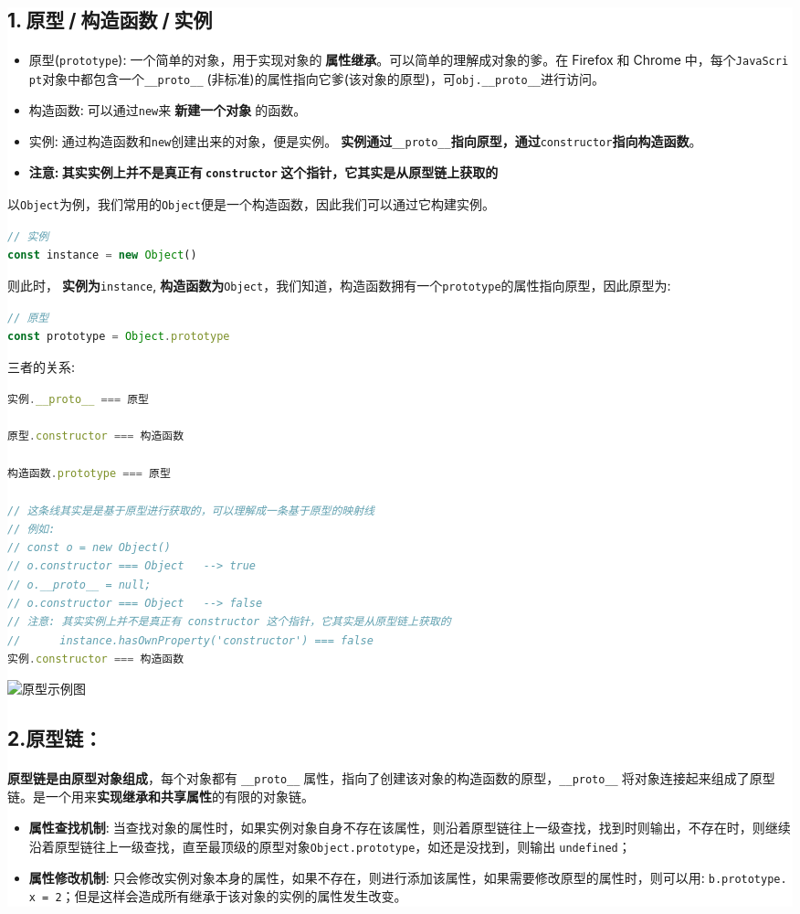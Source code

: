 **1. 原型 / 构造函数 / 实例**
---

* 原型(`prototype`): 一个简单的对象，用于实现对象的 **属性继承**。可以简单的理解成对象的爹。在 Firefox 和 Chrome 中，每个`JavaScript`对象中都包含一个`__proto__` (非标准)的属性指向它爹(该对象的原型)，可`obj.__proto__`进行访问。

* 构造函数: 可以通过`new`来 **新建一个对象** 的函数。

* 实例: 通过构造函数和`new`创建出来的对象，便是实例。 **实例通过**`__proto__`**指向原型，通过**`constructor`**指向构造函数**。

* **注意: 其实实例上并不是真正有 `constructor` 这个指针，它其实是从原型链上获取的**

以`Object`为例，我们常用的`Object`便是一个构造函数，因此我们可以通过它构建实例。

```javascript
// 实例
const instance = new Object()
```

则此时， **实例为**`instance`, **构造函数为**`Object`，我们知道，构造函数拥有一个`prototype`的属性指向原型，因此原型为:

```javascript
// 原型
const prototype = Object.prototype
```

三者的关系:

```javascript
实例.__proto__ === 原型

原型.constructor === 构造函数

构造函数.prototype === 原型

// 这条线其实是是基于原型进行获取的，可以理解成一条基于原型的映射线
// 例如: 
// const o = new Object()
// o.constructor === Object   --> true
// o.__proto__ = null;
// o.constructor === Object   --> false
// 注意: 其实实例上并不是真正有 constructor 这个指针，它其实是从原型链上获取的
//      instance.hasOwnProperty('constructor') === false
实例.constructor === 构造函数
```

![原型示例图](https://user-gold-cdn.xitu.io/2019/2/14/168e9d9b940c4c6f?imageView2/0/w/1280/h/960/format/webp/ignore-error/1)

**2.原型链：**
---

**原型链是由原型对象组成**，每个对象都有 `__proto__` 属性，指向了创建该对象的构造函数的原型，`__proto__` 将对象连接起来组成了原型链。是一个用来**实现继承和共享属性**的有限的对象链。

* **属性查找机制**: 当查找对象的属性时，如果实例对象自身不存在该属性，则沿着原型链往上一级查找，找到时则输出，不存在时，则继续沿着原型链往上一级查找，直至最顶级的原型对象`Object.prototype`，如还是没找到，则输出 `undefined`；

* **属性修改机制**: 只会修改实例对象本身的属性，如果不存在，则进行添加该属性，如果需要修改原型的属性时，则可以用: `b.prototype.x = 2`；但是这样会造成所有继承于该对象的实例的属性发生改变。
